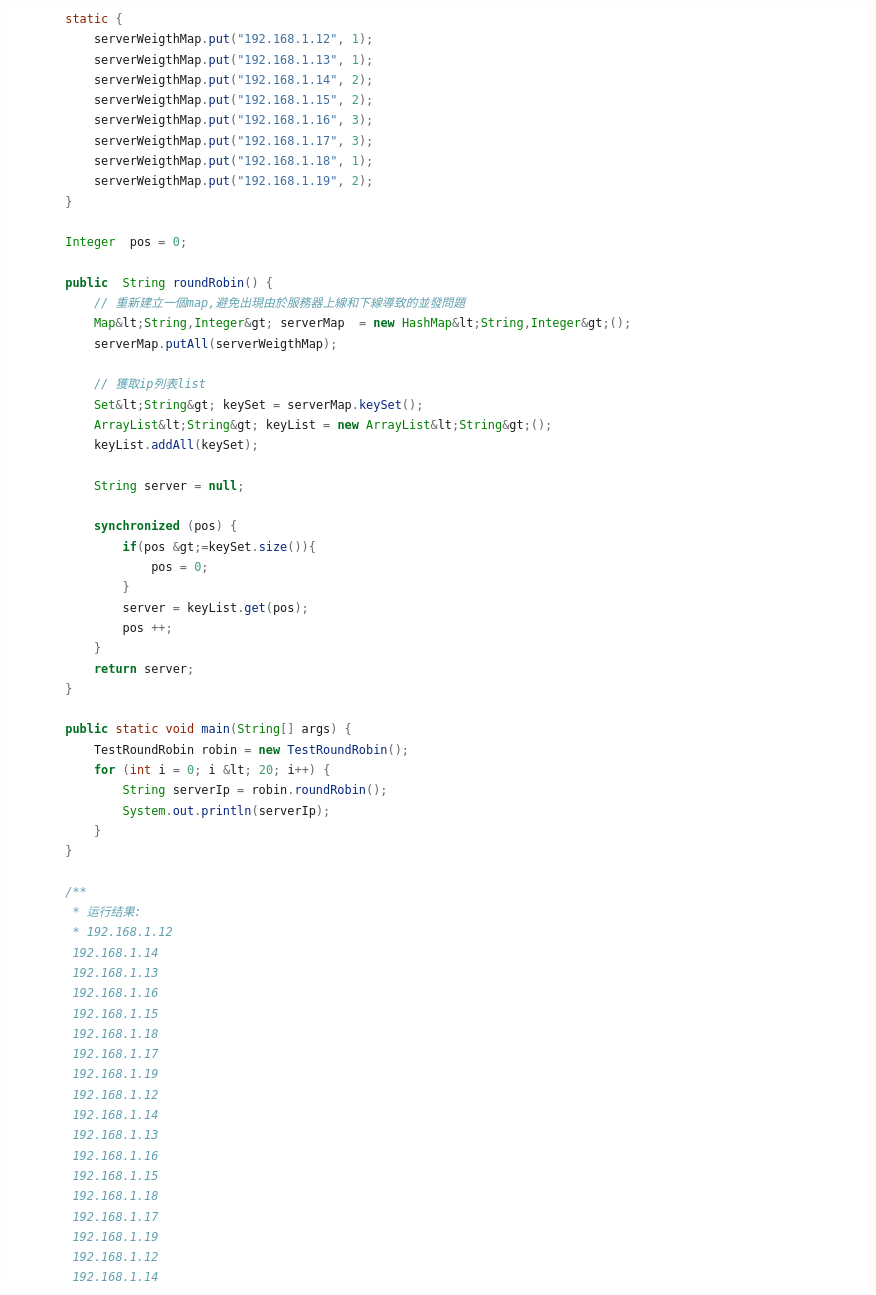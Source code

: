 ```java
        static {
            serverWeigthMap.put("192.168.1.12", 1);
            serverWeigthMap.put("192.168.1.13", 1);
            serverWeigthMap.put("192.168.1.14", 2);
            serverWeigthMap.put("192.168.1.15", 2);
            serverWeigthMap.put("192.168.1.16", 3);
            serverWeigthMap.put("192.168.1.17", 3);
            serverWeigthMap.put("192.168.1.18", 1);
            serverWeigthMap.put("192.168.1.19", 2);
        }

        Integer  pos = 0;

        public  String roundRobin() {
            // 重新建立一個map,避免出現由於服務器上線和下線導致的並發問題
            Map&lt;String,Integer&gt; serverMap  = new HashMap&lt;String,Integer&gt;();
            serverMap.putAll(serverWeigthMap);

            // 獲取ip列表list
            Set&lt;String&gt; keySet = serverMap.keySet();
            ArrayList&lt;String&gt; keyList = new ArrayList&lt;String&gt;();
            keyList.addAll(keySet);

            String server = null;

            synchronized (pos) {
                if(pos &gt;=keySet.size()){
                    pos = 0;
                }
                server = keyList.get(pos);
                pos ++;
            }
            return server;
        }

        public static void main(String[] args) {
            TestRoundRobin robin = new TestRoundRobin();
            for (int i = 0; i &lt; 20; i++) {
                String serverIp = robin.roundRobin();
                System.out.println(serverIp);
            }
        }

        /**
         * 运行结果:
         * 192.168.1.12
         192.168.1.14
         192.168.1.13
         192.168.1.16
         192.168.1.15
         192.168.1.18
         192.168.1.17
         192.168.1.19
         192.168.1.12
         192.168.1.14
         192.168.1.13
         192.168.1.16
         192.168.1.15
         192.168.1.18
         192.168.1.17
         192.168.1.19
         192.168.1.12
         192.168.1.14
```